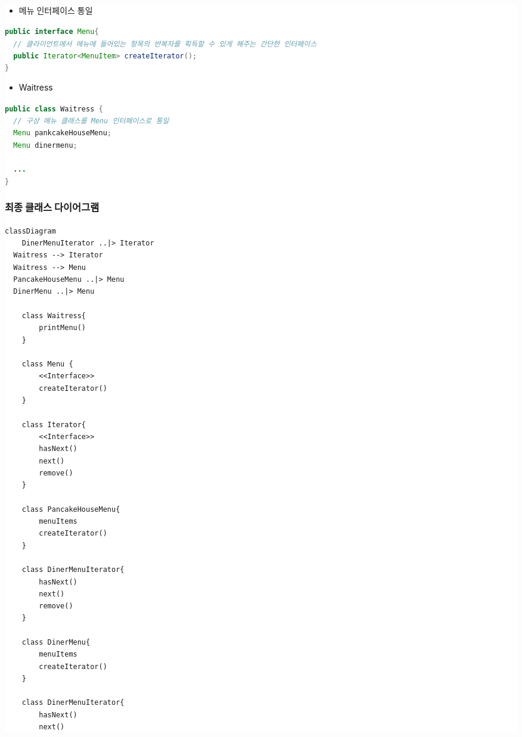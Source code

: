 - 메뉴 인터페이스 통일

```java
public interface Menu{
  // 클라이언트에서 메뉴에 들어있는 항목의 반복자를 획득할 수 있게 해주는 간단한 인터페이스
  public Iterator<MenuItem> createIterator();
}
```

- Waitress

``` java
public class Waitress {
  // 구상 메뉴 클래스를 Menu 인터페이스로 통일
  Menu pankcakeHouseMenu;
  Menu dinermenu;
  
  ...
}
```

### 최종 클래스 다이어그램

``` mermaid
classDiagram
	DinerMenuIterator ..|> Iterator
  Waitress --> Iterator
  Waitress --> Menu
  PancakeHouseMenu ..|> Menu
  DinerMenu ..|> Menu
  
	class Waitress{
		printMenu()
	}
	
	class Menu {
		<<Interface>>
		createIterator()
	}
	
	class Iterator{
		<<Interface>>
		hasNext()
 		next()
		remove()
	}
	
	class PancakeHouseMenu{
		menuItems
		createIterator()
	}
	
	class DinerMenuIterator{
		hasNext()
		next()
		remove()
	}
	
	class DinerMenu{
		menuItems
		createIterator()
	}
	
	class DinerMenuIterator{
		hasNext()
		next()
```